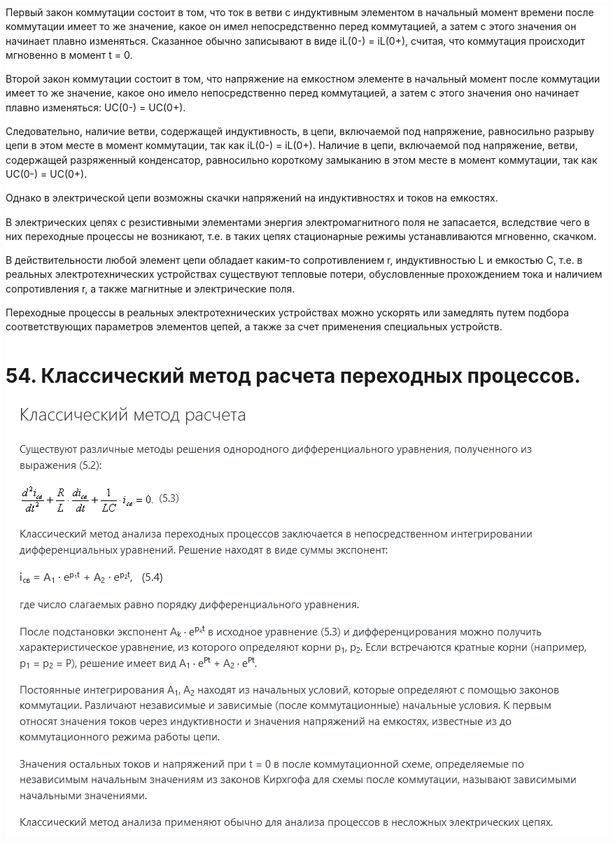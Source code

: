 Первый закон коммутации состоит в том, что ток в ветви с индуктивным элементом в начальный момент времени после коммутации имеет то же значение, какое он имел непосредственно перед коммутацией, а затем с этого значения он начинает плавно изменяться. Сказанное обычно записывают в виде iL(0-) = iL(0+), считая, что коммутация происходит мгновенно в момент t = 0.

Второй закон коммутации состоит в том, что напряжение на емкостном элементе в начальный момент после коммутации имеет то же значение, какое оно имело непосредственно перед коммутацией, а затем с этого значения оно начинает плавно изменяться: UC(0-) = UC(0+).

Следовательно, наличие ветви, содержащей индуктивность, в цепи, включаемой под напряжение, равносильно разрыву цепи в этом месте в момент коммутации, так как iL(0-) = iL(0+). Наличие в цепи, включаемой под напряжение, ветви, содержащей разряженный конденсатор, равносильно короткому замыканию в этом месте в момент коммутации, так как UC(0-) = UC(0+).

Однако в электрической цепи возможны скачки напряжений на индуктивностях и токов на емкостях.

В электрических цепях с резистивными элементами энергия электромагнитного поля не запасается, вследствие чего в них переходные процессы не возникают, т.е. в таких цепях стационарные режимы устанавливаются мгновенно, скачком.

В действительности любой элемент цепи обладает каким-то сопротивлением r, индуктивностью L и емкостью С, т.е. в реальных электротехнических устройствах существуют тепловые потери, обусловленные прохождением тока и наличием сопротивления r, а также магнитные и электрические поля.

Переходные процессы в реальных электротехнических устройствах можно ускорять или замедлять путем подбора соответствующих параметров элементов цепей, а также за счет применения специальных устройств.

#  54. Классический метод расчета переходных процессов.

![](img/28.png)
